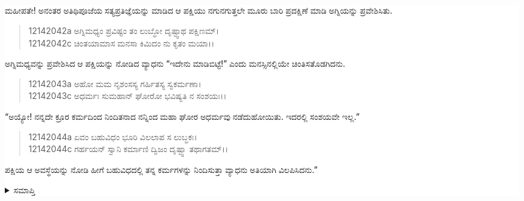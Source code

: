 ಮಹೀಪತೇ! ಅನಂತರ ಅತಿಥಿಪೂಜೆಯ ಸತ್ಯಪ್ರತಿಜ್ಞೆಯನ್ನು ಮಾಡಿದ ಆ ಪಕ್ಷಿಯು ನಗುನಗುತ್ತಲೇ ಮೂರು ಬಾರಿ ಪ್ರದಕ್ಷಿಣೆ ಮಾಡಿ ಅಗ್ನಿಯನ್ನು ಪ್ರವೇಶಿಸಿತು.

> 12142042a ಅಗ್ನಿಮಧ್ಯಂ ಪ್ರವಿಷ್ಟಂ ತಂ ಲುಬ್ಧೋ ದೃಷ್ಟ್ವಾಥ ಪಕ್ಷಿಣಮ್।  
12142042c ಚಿಂತಯಾಮಾಸ ಮನಸಾ ಕಿಮಿದಂ ನು ಕೃತಂ ಮಯಾ।।

ಅಗ್ನಿಮಧ್ಯವನ್ನು ಪ್ರವೇಶಿಸಿದ ಆ ಪಕ್ಷಿಯನ್ನು ನೋಡಿದ ವ್ಯಾಧನು “ಇದೇನು ಮಾಡಿಬಿಟ್ಟೆ!” ಎಂದು ಮನಸ್ಸಿನಲ್ಲಿಯೇ ಚಿಂತಿಸತೊಡಗಿದನು.

> 12142043a ಅಹೋ ಮಮ ನೃಶಂಸಸ್ಯ ಗರ್ಹಿತಸ್ಯ ಸ್ವಕರ್ಮಣಾ।  
12142043c ಅಧರ್ಮಃ ಸುಮಹಾನ್ ಘೋರೋ ಭವಿಷ್ಯತಿ ನ ಸಂಶಯಃ।।

“ಅಯ್ಯೋ! ನನ್ನದೇ ಕ್ರೂರ ಕರ್ಮದಿಂದ ನಿಂದಿತನಾದ ನನ್ನಿಂದ ಮಹಾ ಘೋರ ಅಧರ್ಮವು ನಡೆದುಹೋಯಿತು. ಇದರಲ್ಲಿ ಸಂಶಯವೇ ಇಲ್ಲ.”

> 12142044a ಏವಂ ಬಹುವಿಧಂ ಭೂರಿ ವಿಲಲಾಪ ಸ ಲುಬ್ಧಕಃ।  
12142044c ಗರ್ಹಯನ್ ಸ್ವಾನಿ ಕರ್ಮಾಣಿ ದ್ವಿಜಂ ದೃಷ್ಟ್ವಾ ತಥಾಗತಮ್।।

ಪಕ್ಷಿಯ ಆ ಅವಸ್ಥೆಯನ್ನು ನೋಡಿ ಹೀಗೆ ಬಹುವಿಧದಲ್ಲಿ  ತನ್ನ ಕರ್ಮಗಳನ್ನು ನಿಂದಿಸುತ್ತಾ ವ್ಯಾಧನು ಅತಿಯಾಗಿ ವಿಲಪಿಸಿದನು.”


<details><summary>ಸಮಾಪ್ತಿ</summary></details>

[^1]: ಗೀತಾ ಪ್ರೆಸ್ ಗೋರಖಪುರದ ಸಂಪುಟದಲ್ಲಿ ಈ ಅಧ್ಯಾಯವು ಮೂರು ಅಧ್ಯಾಯಗಳಲ್ಲಿ ಬರುತ್ತದೆ.

[^2]: ಇದಕ್ಕೆ ಮೊದಲು ಗೀತಾ ಪ್ರೆಸ್ ನಲ್ಲಿ ಈ ಎರಡು ಅಧಿಕ ಶ್ಲೋಕಗಳಿವೆ: ಪುತ್ರಪೌತ್ರವಧೂಭೃತ್ಯೈರಾಕೀರ್ಣಮಪಿ ಸರ್ವತಃ। ಭಾರ್ಯಾಹೀನಂ ಗೃಹಸ್ಥಸ್ಯ ಶೂನ್ಯಮೇವ ಗೃಹಂ ಭವೇತ್।। ನ ಗೃಹಂ ಗೃಹಮಿತ್ಯಾಹುರ್ಗೃಹಿಣೀ ಗೃಹಮುಚ್ಯತೇ। ಗೃಹಂ ತು ಗೃಹಿಣೀಹೀನಮನರಣ್ಯಸದೃಶಂ ಮತಮ್।।  

[^3]: ಇದಕ್ಕೆ ಮೊದಲು ಗೀತಾ ಪ್ರೆಸ್ ನಲ್ಲಿ ಈ ಮೂರು ಅಧಿಕ ಶ್ಲೋಕಗಳಿವೆ: ನ ಭುಂಕ್ತೇಮಯ್ಯಭುಂಕ್ತೇ ಯಾ ನಾಸ್ನಾತೇ ಸ್ನಾತಿ ಸುವ್ರತಾ। ನಾತಿಷ್ಠತ್ಯುಪತಿಷ್ಠೇತ ಶೇತೇ ಚ ಶಯಿತೇ ಮಯಿ।। ಹೃಷ್ಟೇ ಭವತಿ ಸಾ ಹೃಷ್ಟಾ ದುಃಖಿತೇ ಮಯಿ ದುಃಖಿತಾ।   ಪ್ರೋಷಿತೇ ದೀನವದನಾ ಕ್ರುದ್ಧೇ ಚ ಪ್ರಿಯವಾದಿನೀ।। ಪತಿವ್ರತಾ ಪತಿಗತಿಃ ಪತಿಪ್ರಿಯಹಿತೇ ರತಾ। ಯಸ್ಯ ಸ್ಯಾತ್ತಾದೃಶೀ ಭಾರ್ಯಾ ಧನ್ಯಃ ಸ ಪುರುಷೋ ಭುವಿ।।  

[^4]: ಇದಕ್ಕೆ ಮೊದಲು ಗೀತಾ ಪ್ರೆಸ್ ನಲ್ಲಿ ಈ ಎರಡು ಅಧಿಕ ಶ್ಲೋಕಗಳಿವೆ: ವೃಕ್ಷಮೂಲೇಽಪಿ ದಯಿತಾ ಯಸ್ಯ ತಿಷ್ಠತಿ ತದ್ಗೃಹಮ್। ಪ್ರಾಸಾದೋಽಪಿ ತಯಾ ಹೀನಃ ಕಾಂತಾರ ಇತಿ ನಿಶ್ಚಿತಮ್।। ಧರ್ಮಾರ್ಥಕಾಮಕಾಲೇಷು ಭಾರ್ಯಾ ಪುಂಸಃ ಸಹಾಯಿನೀ।   ವಿದೇಶಗಮನೇ ಚಾಸ್ಯ ಸೈವ ವಿಶ್ವಾಸಕಾರಿಕಾ।।  

[^5]: ಹ್ಯರ್ಥಃ ಎಂಬ ಪಾಠಾಂತರವಿದೆ (ಗೀತಾ ಪ್ರೆಸ್).

[^6]: ಇದರ ನಂತರ ಗೀತಾ ಪ್ರೆಸ್ ನಲ್ಲಿ ಈ ಒಂದು ಅಧಿಕ ಶ್ಲೋಕವಿದೆ: ಯಸ್ಯ ಭಾರ್ಯಾ ಗೃಹೇ ನಾಸ್ತಿ ಸಾಧ್ವೀ ಚ ಪ್ರಿಯವಾದಿನೀ। ಅರಣ್ಯಂ ತೇನ ಗಂತವ್ಯಂ ಯಥಾರಣ್ಯಂ ತಥಾ ಗೃಹಮ್।। ಗೀತಾ ಪ್ರೆಸ್ ನಲ್ಲಿ ಇದರ ನಂತರ ಇನ್ನೊಂದು ಅಧ್ಯಾಯವು ಪ್ರಾರಂಭವಾಗುತ್ತದೆ. ಆದರೆ ಪುಣೆಯ ಸಂಪುಟದಲ್ಲಿ ಎರಡು ಅಧ್ಯಾಯಗಳನ್ನು ಒಂದೇ ಅಧ್ಯಾಯದಲ್ಲಿ ನೀಡಲಾಗಿದೆ.

[^7]: ಇದಕ್ಕೆ ಮೊದಲು ಗೀತಾ ಪ್ರೆಸ್ ನಲ್ಲಿ ಈ ಒಂದು ಅಧಿಕ ಶ್ಲೋಕವಿದೆ: ಕಪೋತ್ಯುವಾಚ। ಅಹೋಽತೀವ ಸುಭಾಗ್ಯಾಹಂ ಯಸ್ಯಾ ಮೇ ದಯಿತಃ ಪತಿಃ। ಅಸತೋ ವಾ ಸತೋ ವಾಪಿ ಗುಣಾನೇವಂ ಪ್ರಭಾಷತೇ।।  

[^8]: ಇದಕ್ಕೆ ಮೊದಲು ಗೀತಾ ಪ್ರೆಸ್ ನಲ್ಲಿ ಈ ಒಂದು ಅಧಿಕ ಶ್ಲೋಕಾರ್ಧವಿದೆ: ತುಷ್ಟೇ ಭರ್ತರಿ ನಾರೀಣಾಂ ತುಷ್ಟಾಃ ಸ್ಯುಃ ಸರ್ವದೇವತಾಃ।।  

[^9]: ಇದರ ನಂತರ ಗೀತಾ ಪ್ರೆಸ್ ನಲ್ಲಿ ಈ ಒಂದು ಅಧಿಕ ಶ್ಲೋಕವಿದೆ: ದಾವಾಗ್ನಿನೇವ ನಿರ್ದಗ್ಧಾ ಸಪುಷ್ಪಸ್ತವಕಾ ಲತಾ। ಭಸ್ಮೀಭವತಿ ಸಾ ನಾರೀ ಯಸ್ಯಾ ಭರ್ತಾ ನ ತುಷ್ಯತಿ।।  

[^10]: ಇದರ ನಂತರ ಗೀತಾ ಪ್ರೆಸ್ ನಲ್ಲಿ ಈ ಒಂದು ಅಧಿಕ ಶ್ಲೋಕವಿದೆ: ಮತ್ಕೃತೇ ಮಾ ಚ ಸಂತಾಪಂ ಕುರ್ವೀಥಾಸ್ತ್ವಂ ವಿಹಂಗಮ। ಶರೀರಯಾತ್ರಾಕೃತ್ಯರ್ಥಮನ್ಯಾನ್ ದಾರಾನುಪೈಷ್ಯಸಿ।।  

[^11]: ಇದರ ನಂತರ ಗೀತಾ ಪ್ರೆಸ್ ನಲ್ಲಿ ಇನ್ನೊಂದು ಅಧ್ಯಾಯವು ಪ್ರಾರಂಭವಾಗುತ್ತದೆ.

[^12]: ಇದರ ನಂತರ ಗೀತಾ ಪ್ರೆಸ್ ಗೋರಖಪುರದ ಸಂಪುಟದಲ್ಲಿ ಈ ಒಂದು ಅಧಿಕ ಶ್ಲೋಕವಿದೆ: ಹರ್ಷೇಣ ಮಹತಾಽಽವಿಷ್ಠೋ ವಾಕ್ಯಂ ವ್ಯಾಕುಲಲೋಚನಃ। ತಥೇಮಂ ಶಕುನಿಂ ದೃಷ್ಟ್ವಾ ವಿಧಿದೃಷ್ಟೇನ ಕರ್ಮಣಾ।।  

[^13]: ನಾನು ಋಷಿಗಳು, ದೇವತೆಗಳು, ಪಿತೃಗಳು ಮತ್ತು ಮಹಾತ್ಮರ ಬಾಯಿಂದ ಅತಿಥಿಪೂಜೆಯು ಮಹಾ ಧರ್ಮವೆಂದು ಈ ಮೊದಲೇ ಕೇಳಿದ್ದೇನೆ (ಗೀತಾ ಪ್ರೆಸ್ ಗೋರಖಪುರ ಸಂಪುಟ).

